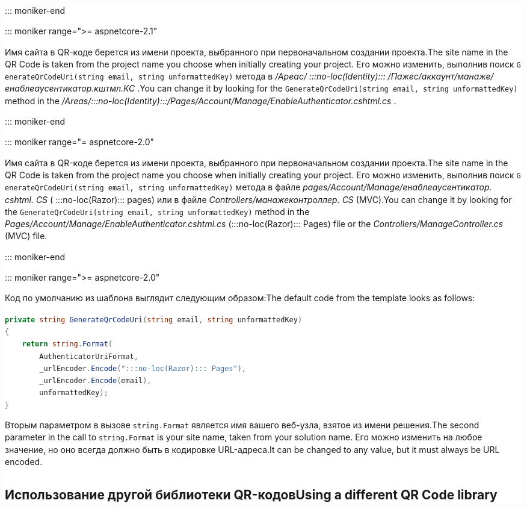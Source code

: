 ::: moniker-end

::: moniker range=">= aspnetcore-2.1"

<span data-ttu-id="d9fa0-128">Имя сайта в QR-коде берется из имени проекта, выбранного при первоначальном создании проекта.</span><span class="sxs-lookup"><span data-stu-id="d9fa0-128">The site name in the QR Code is taken from the project name you choose when initially creating your project.</span></span> <span data-ttu-id="d9fa0-129">Его можно изменить, выполнив поиск `GenerateQrCodeUri(string email, string unformattedKey)` метода в */Ареас/ :::no-loc(Identity)::: /Пажес/аккаунт/манаже/енаблеаусентикатор.кштмл.КС* .</span><span class="sxs-lookup"><span data-stu-id="d9fa0-129">You can change it by looking for the `GenerateQrCodeUri(string email, string unformattedKey)` method in the */Areas/:::no-loc(Identity):::/Pages/Account/Manage/EnableAuthenticator.cshtml.cs* .</span></span>

::: moniker-end

::: moniker range="= aspnetcore-2.0"

<span data-ttu-id="d9fa0-130">Имя сайта в QR-коде берется из имени проекта, выбранного при первоначальном создании проекта.</span><span class="sxs-lookup"><span data-stu-id="d9fa0-130">The site name in the QR Code is taken from the project name you choose when initially creating your project.</span></span> <span data-ttu-id="d9fa0-131">Его можно изменить, выполнив поиск `GenerateQrCodeUri(string email, string unformattedKey)` метода в файле *pages/Account/Manage/енаблеаусентикатор. cshtml. CS* ( :::no-loc(Razor)::: pages) или в файле *Controllers/манажеконтроллер. CS* (MVC).</span><span class="sxs-lookup"><span data-stu-id="d9fa0-131">You can change it by looking for the `GenerateQrCodeUri(string email, string unformattedKey)` method in the *Pages/Account/Manage/EnableAuthenticator.cshtml.cs* (:::no-loc(Razor)::: Pages) file or the *Controllers/ManageController.cs* (MVC) file.</span></span>

::: moniker-end

::: moniker range=">= aspnetcore-2.0"

<span data-ttu-id="d9fa0-132">Код по умолчанию из шаблона выглядит следующим образом:</span><span class="sxs-lookup"><span data-stu-id="d9fa0-132">The default code from the template looks as follows:</span></span>

```csharp
private string GenerateQrCodeUri(string email, string unformattedKey)
{
    return string.Format(
        AuthenticatorUriFormat,
        _urlEncoder.Encode(":::no-loc(Razor)::: Pages"),
        _urlEncoder.Encode(email),
        unformattedKey);
}
```

<span data-ttu-id="d9fa0-133">Вторым параметром в вызове `string.Format` является имя вашего веб-узла, взятое из имени решения.</span><span class="sxs-lookup"><span data-stu-id="d9fa0-133">The second parameter in the call to `string.Format` is your site name, taken from your solution name.</span></span> <span data-ttu-id="d9fa0-134">Его можно изменить на любое значение, но оно всегда должно быть в кодировке URL-адреса.</span><span class="sxs-lookup"><span data-stu-id="d9fa0-134">It can be changed to any value, but it must always be URL encoded.</span></span>

## <a name="using-a-different-qr-code-library"></a><span data-ttu-id="d9fa0-135">Использование другой библиотеки QR-кодов</span><span class="sxs-lookup"><span data-stu-id="d9fa0-135">Using a different QR Code library</span></span>
